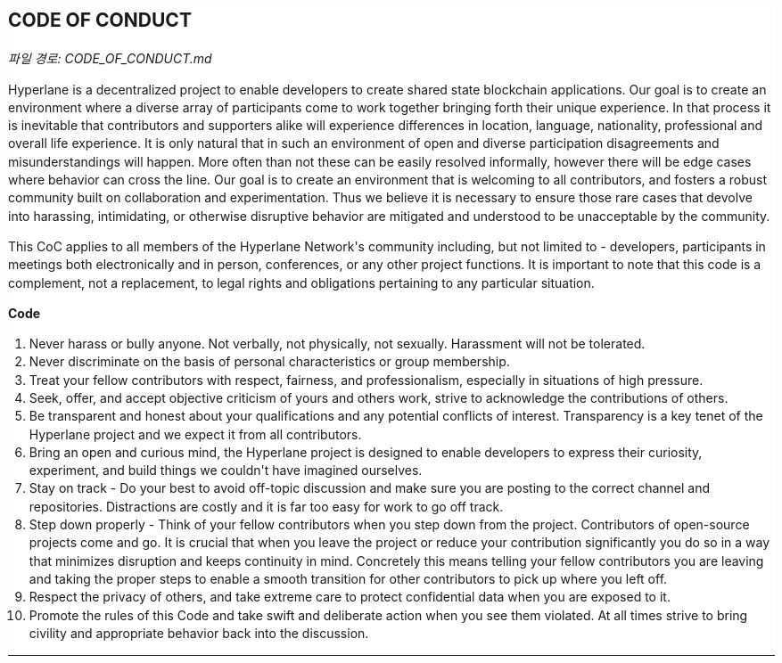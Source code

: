 
<a id="doc_1"></a>

## CODE OF CONDUCT

*파일 경로: CODE_OF_CONDUCT.md*

Hyperlane is a decentralized project to enable developers to create shared state blockchain applications.
Our goal is to create an environment where a diverse array of participants come to work together bringing forth their unique experience. In that process it is inevitable that contributors and supporters alike will experience differences in location, language, nationality, professional and overall life experience.
It is only natural that in such an environment of open and diverse participation disagreements and misunderstandings will happen. More often than not these can be easily resolved informally, however there will be edge cases where behavior can cross the line.
Our goal is to create an environment that is welcoming to all contributors, and fosters a robust community built on collaboration and experimentation.
Thus we believe it is necessary to ensure those rare cases that devolve into harassing, intimidating, or otherwise disruptive behavior are mitigated and understood to be unacceptable by the community.

This CoC applies to all members of the Hyperlane Network's community including, but not limited to - developers, participants in meetings both electronically and in person, conferences, or any other project functions. It is important to note that this code is a complement, not a replacement, to legal rights and obligations pertaining to any particular situation.

**Code**

1. Never harass or bully anyone. Not verbally, not physically, not sexually. Harassment will not be tolerated.
2. Never discriminate on the basis of personal characteristics or group membership.
3. Treat your fellow contributors with respect, fairness, and professionalism, especially in situations of high pressure.
4. Seek, offer, and accept objective criticism of yours and others work, strive to acknowledge the contributions of others.
5. Be transparent and honest about your qualifications and any potential conflicts of interest. Transparency is a key tenet of the Hyperlane project and we expect it from all contributors.
6. Bring an open and curious mind, the Hyperlane project is designed to enable developers to express their curiosity, experiment, and build things we couldn't have imagined ourselves.
7. Stay on track - Do your best to avoid off-topic discussion and make sure you are posting to the correct channel and repositories. Distractions are costly and it is far too easy for work to go off track.
8. Step down properly - Think of your fellow contributors when you step down from the project. Contributors of open-source projects come and go. It is crucial that when you leave the project or reduce your contribution significantly you do so in a way that minimizes disruption and keeps continuity in mind. Concretely this means telling your fellow contributors you are leaving and taking the proper steps to enable a smooth transition for other contributors to pick up where you left off.
9. Respect the privacy of others, and take extreme care to protect confidential data when you are exposed to it.
10. Promote the rules of this Code and take swift and deliberate action when you see them violated. At all times strive to bring civility and appropriate behavior back into the discussion.

---
